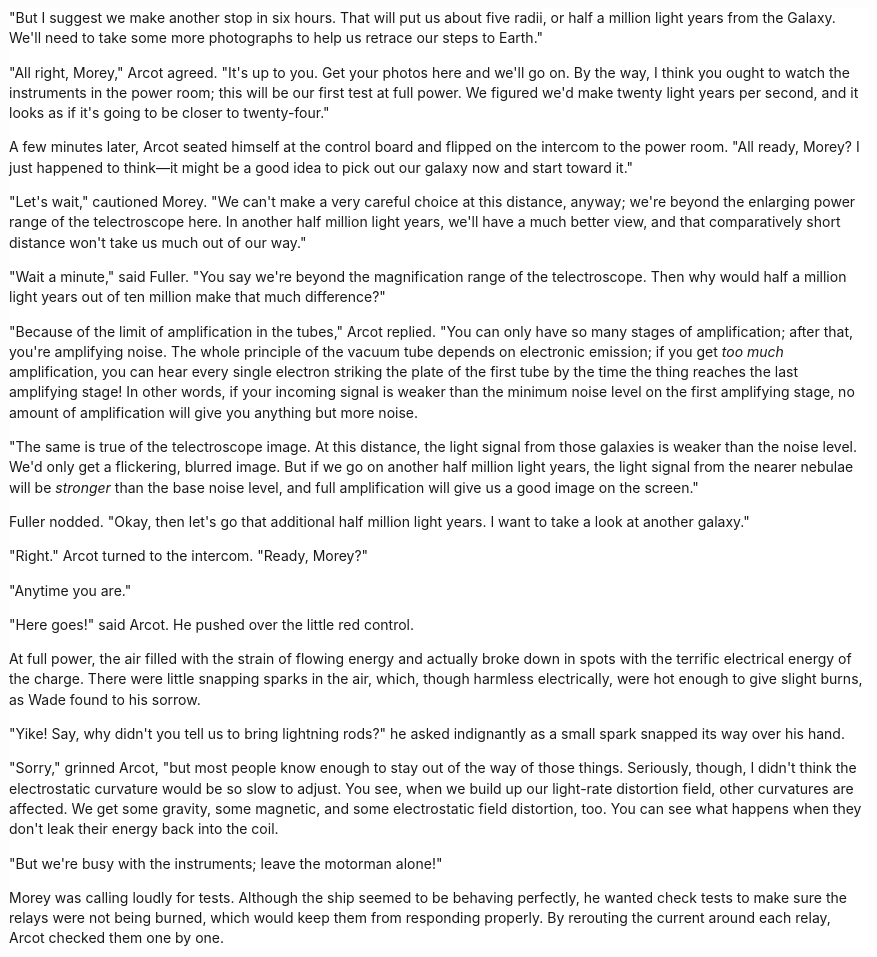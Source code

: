 "But I suggest we make another stop in six hours. That will put us about five radii, or half a million light years from the Galaxy. We'll need to take some more photographs to help us retrace our steps to Earth."

"All right, Morey," Arcot agreed. "It's up to you. Get your photos here and we'll go on. By the way, I think you ought to watch the instruments in the power room; this will be our first test at full power. We figured we'd make twenty light years per second, and it looks as if it's going to be closer to twenty-four."

A few minutes later, Arcot seated himself at the control board and flipped on the intercom to the power room. "All ready, Morey? I just happened to think﻿—it might be a good idea to pick out our galaxy now and start toward it."

"Let's wait," cautioned Morey. "We can't make a very careful choice at this distance, anyway; we're beyond the enlarging power range of the telectroscope here. In another half million light years, we'll have a much better view, and that comparatively short distance won't take us much out of our way."

"Wait a minute," said Fuller. "You say we're beyond the magnification range of the telectroscope. Then why would half a million light years out of ten million make that much difference?"

"Because of the limit of amplification in the tubes," Arcot replied. "You can only have so many stages of amplification; after that, you're amplifying noise. The whole principle of the vacuum tube depends on electronic emission; if you get _too much_ amplification, you can hear every single electron striking the plate of the first tube by the time the thing reaches the last amplifying stage! In other words, if your incoming signal is weaker than the minimum noise level on the first amplifying stage, no amount of amplification will give you anything but more noise.

"The same is true of the telectroscope image. At this distance, the light signal from those galaxies is weaker than the noise level. We'd only get a flickering, blurred image. But if we go on another half million light years, the light signal from the nearer nebulae will be _stronger_ than the base noise level, and full amplification will give us a good image on the screen."

Fuller nodded. "Okay, then let's go that additional half million light years. I want to take a look at another galaxy."

"Right." Arcot turned to the intercom. "Ready, Morey?"

"Anytime you are."

"Here goes!" said Arcot. He pushed over the little red control.

At full power, the air filled with the strain of flowing energy and actually broke down in spots with the terrific electrical energy of the charge. There were little snapping sparks in the air, which, though harmless electrically, were hot enough to give slight burns, as Wade found to his sorrow.

"Yike! Say, why didn't you tell us to bring lightning rods?" he asked indignantly as a small spark snapped its way over his hand.

"Sorry," grinned Arcot, "but most people know enough to stay out of the way of those things. Seriously, though, I didn't think the electrostatic curvature would be so slow to adjust. You see, when we build up our light-rate distortion field, other curvatures are affected. We get some gravity, some magnetic, and some electrostatic field distortion, too. You can see what happens when they don't leak their energy back into the coil.

"But we're busy with the instruments; leave the motorman alone!"

Morey was calling loudly for tests. Although the ship seemed to be behaving perfectly, he wanted check tests to make sure the relays were not being burned, which would keep them from responding properly. By rerouting the current around each relay, Arcot checked them one by one.
